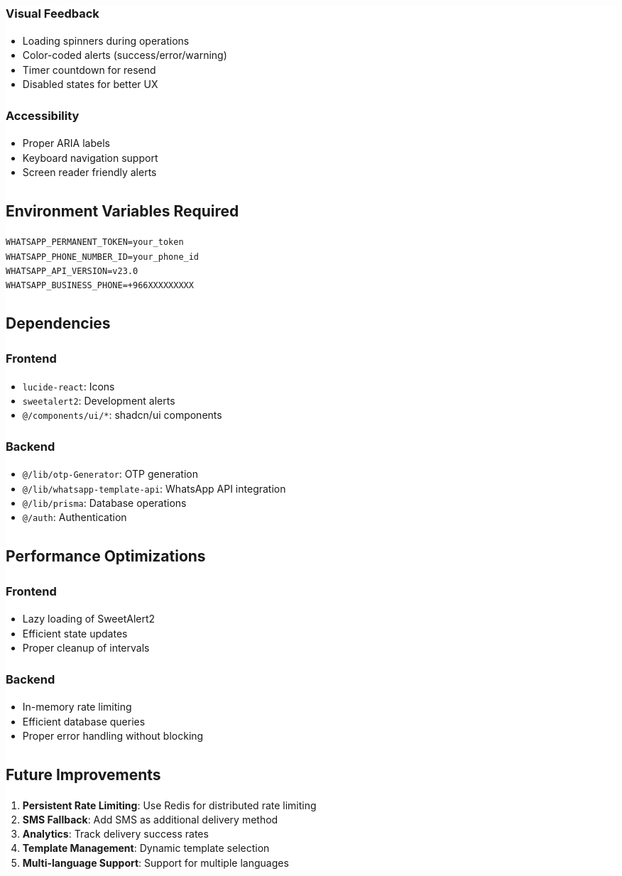 ### Visual Feedback
- Loading spinners during operations
- Color-coded alerts (success/error/warning)
- Timer countdown for resend
- Disabled states for better UX

### Accessibility
- Proper ARIA labels
- Keyboard navigation support
- Screen reader friendly alerts

## Environment Variables Required

```env
WHATSAPP_PERMANENT_TOKEN=your_token
WHATSAPP_PHONE_NUMBER_ID=your_phone_id
WHATSAPP_API_VERSION=v23.0
WHATSAPP_BUSINESS_PHONE=+966XXXXXXXXX
```

## Dependencies

### Frontend
- `lucide-react`: Icons
- `sweetalert2`: Development alerts
- `@/components/ui/*`: shadcn/ui components

### Backend
- `@/lib/otp-Generator`: OTP generation
- `@/lib/whatsapp-template-api`: WhatsApp API integration
- `@/lib/prisma`: Database operations
- `@/auth`: Authentication

## Performance Optimizations

### Frontend
- Lazy loading of SweetAlert2
- Efficient state updates
- Proper cleanup of intervals

### Backend
- In-memory rate limiting
- Efficient database queries
- Proper error handling without blocking

## Future Improvements

1. **Persistent Rate Limiting**: Use Redis for distributed rate limiting
2. **SMS Fallback**: Add SMS as additional delivery method
3. **Analytics**: Track delivery success rates
4. **Template Management**: Dynamic template selection
5. **Multi-language Support**: Support for multiple languages
